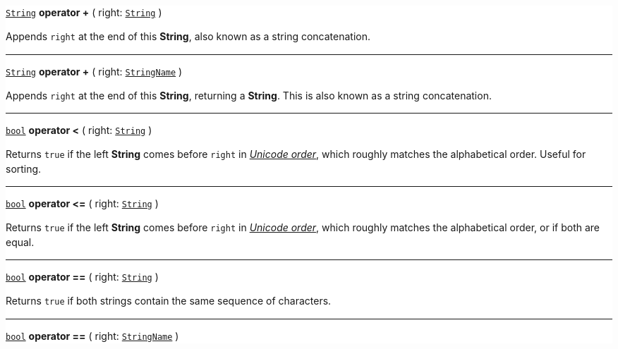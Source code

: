 <div id="_class_string_operator_sum_string"></div>

[`String`](class_string.md) **operator +** ( right: [`String`](class_string.md) ) <div id="class_string_operator_sum_string"></div>

Appends `right` at the end of this **String**, also known as a string concatenation.



---

<div id="_class_string_operator_sum_stringname"></div>

[`String`](class_string.md) **operator +** ( right: [`StringName`](class_stringname.md) ) <div id="class_string_operator_sum_stringname"></div>

Appends `right` at the end of this **String**, returning a **String**. This is also known as a string concatenation.



---

<div id="_class_string_operator_lt_string"></div>

[`bool`](class_bool.md) **operator <** ( right: [`String`](class_string.md) ) <div id="class_string_operator_lt_string"></div>

Returns `true` if the left **String** comes before `right` in [*Unicode order*](https://en.wikipedia.org/wiki/List_of_Unicode_characters), which roughly matches the alphabetical order. Useful for sorting.



---

<div id="_class_string_operator_lte_string"></div>

[`bool`](class_bool.md) **operator <=** ( right: [`String`](class_string.md) ) <div id="class_string_operator_lte_string"></div>

Returns `true` if the left **String** comes before `right` in [*Unicode order*](https://en.wikipedia.org/wiki/List_of_Unicode_characters), which roughly matches the alphabetical order, or if both are equal.



---

<div id="_class_string_operator_eq_string"></div>

[`bool`](class_bool.md) **operator ==** ( right: [`String`](class_string.md) ) <div id="class_string_operator_eq_string"></div>

Returns `true` if both strings contain the same sequence of characters.



---

<div id="_class_string_operator_eq_stringname"></div>

[`bool`](class_bool.md) **operator ==** ( right: [`StringName`](class_stringname.md) ) <div id="class_string_operator_eq_stringname"></div>
